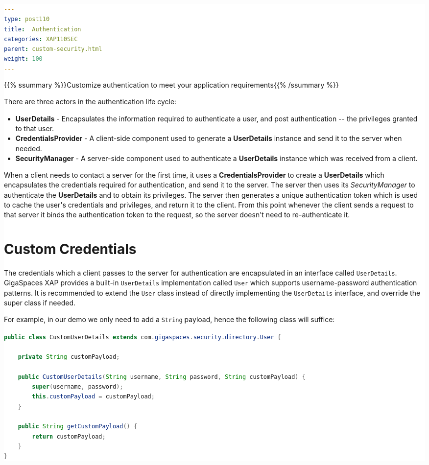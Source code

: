 ```yaml
---
type: post110
title:  Authentication
categories: XAP110SEC
parent: custom-security.html
weight: 100
---
```



{{% ssummary %}}Customize authentication to meet your application requirements{{% /ssummary %}}



There are three actors in the authentication life cycle:

- **UserDetails** - Encapsulates the information required to authenticate a user, and post authentication -- the privileges granted to that user.
- **CredentialsProvider** - A client-side component used to generate a **UserDetails** instance and send it to the server when needed.
- **SecurityManager** - A server-side component used to authenticate a **UserDetails** instance which was received from a client.

When a client needs to contact a server for the first time, it uses a **CredentialsProvider** to create a **UserDetails** which encapsulates the credentials required for authentication, and send it to the server. The server then uses its *SecurityManager* to authenticate the **UserDetails** and to obtain its privileges. The server then generates a unique authentication token which is used to cache the user's credentials and privileges, and return it to the client. From this point whenever the client sends a request to that server it binds the authentication token to the request, so the server doesn't need to re-authenticate it.

# Custom Credentials

The credentials which a client passes to the server for authentication are encapsulated in an interface called `UserDetails`. GigaSpaces XAP provides a built-in `UserDetails` implementation called `User` which supports username-password authentication patterns. It is recommended to extend the `User` class instead of directly implementing the `UserDetails` interface, and override the super class if needed.

For example, in our demo we only need to add a `String` payload, hence the following class will suffice:


```java
public class CustomUserDetails extends com.gigaspaces.security.directory.User {

    private String customPayload;

    public CustomUserDetails(String username, String password, String customPayload) {
        super(username, password);
        this.customPayload = customPayload;
    }

    public String getCustomPayload() {
        return customPayload;
    }
}
```
